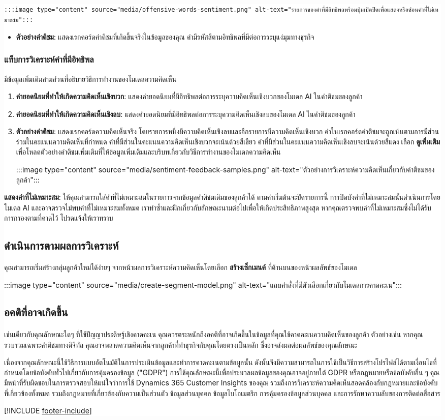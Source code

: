     :::image type="content" source="media/offensive-words-sentiment.png" alt-text="รายการของคำที่มีอิทธิพลพร้อมปุ่มเปิดปิดเพื่อแสดงหรือซ่อนคำที่ไม่เหมาะสม":::
 
  - **ตัวอย่างคำติชม**: แสดงเรกคอร์ดคำติชมที่เกิดขึ้นจริงในข้อมูลของคุณ คำมีรหัสสีตามอิทธิพลที่มีต่อการระบุแง่มุมทางธุรกิจ 


### <a name="influential-words-analysis-tab"></a>แท็บการวิเคราะห์คำที่มีอิทธิพล

มีข้อมูลเพิ่มเติมสามส่วนที่อธิบายวิธีการทำงานของโมเดลความคิดเห็น
  
1. **คำยอดนิยมที่ทำให้เกิดความคิดเห็นเชิงบวก**: แสดงคำยอดนิยมที่มีอิทธิพลต่อการระบุความคิดเห็นเชิงบวกของโมเดล AI ในคำติชมของลูกค้า  
2. **คำยอดนิยมที่ทำให้เกิดความคิดเห็นเชิงลบ**: แสดงคำยอดนิยมที่มีอิทธิพลต่อการระบุความคิดเห็นเชิงลบของโมเดล AI ในคำติชมของลูกค้า  
3. **ตัวอย่างคำติชม**: แสดงเรกคอร์ดความคิดเห็นจริง โดยรายการหนึ่งมีความคิดเห็นเชิงลบและอีกรายการมีความคิดเห็นเชิงบวก คำในเรกคอร์ดคำติชมจะถูกเน้นตามการมีส่วนร่วมในคะแนนความคิดเห็นที่กำหนด คำที่มีส่วนในคะแนนความคิดเห็นเชิงบวกจะเน้นด้วยสีเขียว คำที่มีส่วนในคะแนนความคิดเห็นเชิงลบจะเน้นด้วยสีแดง
   เลือก **ดูเพิ่มเติม** เพื่อโหลดตัวอย่างคำติชมเพิ่มเติมที่ให้ข้อมูลเพิ่มเติมและบริบทเกี่ยวกับวิธีการทำงานของโมเดลความคิดเห็น
   
   :::image type="content" source="media/sentiment-feedback-samples.png" alt-text="ตัวอย่างการวิเคราะห์ความคิดเห็นเกี่ยวกับคำติชมของลูกค้า":::
 
**แสดงคำที่ไม่เหมาะสม**: ให้คุณสามารถใส่คำที่ไม่เหมาะสมในรายการจากข้อมูลคำติชมเดิมของลูกค้าได้ ตามค่าเริ่มต้นจะปิดรายการนี้  การปิดบังคำที่ไม่เหมาะสมนั้นดำเนินการโดยโมเดล AI และอาจตรวจไม่พบคำที่ไม่เหมาะสมทั้งหมด เราทำซ้ำและฝึกเกี่ยวกับลักษณะนามต่อไปเพื่อให้เกิดประสิทธิภาพสูงสุด หากคุณตรวจพบคำที่ไม่เหมาะสมซึ่งไม่ได้รับการกรองตามที่คาดไว้ โปรดแจ้งให้เราทราบ 

## <a name="act-on-analysis-results"></a>ดำเนินการตามผลการวิเคราะห์

คุณสามารถเริ่มสร้างกลุ่มลูกค้าใหม่ได้ง่ายๆ จากหน้าผลการวิเคราะห์ความคิดเห็นโดยเลือก **สร้างเซ็กเมนต์** ที่ด้านบนของหน้าผลลัพธ์ของโมเดล

:::image type="content" source="media/create-segment-model.png" alt-text="แถบคำสั่งที่มีตัวเลือกเกี่ยวกับโมเดลการคาดคะเน":::
 
## <a name="potential-bias"></a>อคติที่อาจเกิดขึ้น

เช่นเดียวกับคุณลักษณะใดๆ ที่ใช้ปัญญาประดิษฐ์เชิงคาดคะเน คุณควรตระหนักถึงอคติที่อาจเกิดขึ้นในข้อมูลที่คุณใช้คาดคะเนความคิดเห็นของลูกค้า ตัวอย่างเช่น หากคุณรวบรวมเฉพาะคำติชมทางดิจิทัล คุณอาจพลาดความคิดเห็นจากลูกค้าที่ทำธุรกิจกับคุณโดยตรงเป็นหลัก ซึ่งอาจส่งผลต่อผลลัพธ์ของคุณลักษณะ

เนื่องจากคุณลักษณะนี้ใช้วิธีการแบบอัตโนมัติในการประเมินข้อมูลและทำการคาดคะเนตามข้อมูลนั้น ดังนั้นจึงมีความสามารถในการใช้เป็นวิธีการสร้างโปรไฟล์ได้ตามเงื่อนไขที่กำหนดโดยข้อบังคับทั่วไปเกี่ยวกับการคุ้มครองข้อมูล ("GDPR") การใช้คุณลักษณะนี้เพื่อประมวลผลข้อมูลของคุณอาจอยู่ภายใต้ GDPR หรือกฎหมายหรือข้อบังคับอื่น ๆ คุณมีหน้าที่รับผิดชอบในการตรวจสอบให้แน่ใจว่าการใช้ Dynamics 365 Customer Insights ของคุณ รวมถึงการวิเคราะห์ความคิดเห็นสอดคล้องกับกฎหมายและข้อบังคับที่เกี่ยวข้องทั้งหมด รวมถึงกฎหมายที่เกี่ยวข้องกับความเป็นส่วนตัว ข้อมูลส่วนบุคคล ข้อมูลไบโอเมตริก การคุ้มครองข้อมูลส่วนบุคคล และการรักษาความลับของการติดต่อสื่อสาร

[!INCLUDE [footer-include](includes/footer-banner.md)]

